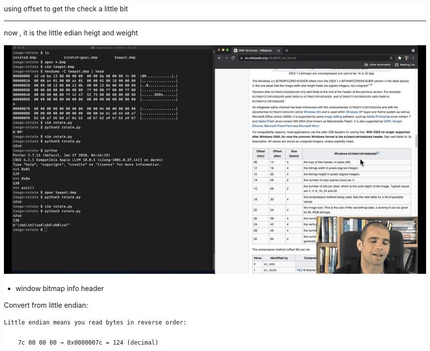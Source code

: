 using offset to get the check a little bit

---

now , it is the little edian heigt and weight

![](20250504-csprimer-computersystem-concept2/2025-05-12-23-27-48.png)

- window bitmap info header

Convert from little endian:

    Little endian means you read bytes in reverse order:

        7c 00 00 00 → 0x0000007c = 124 (decimal)
